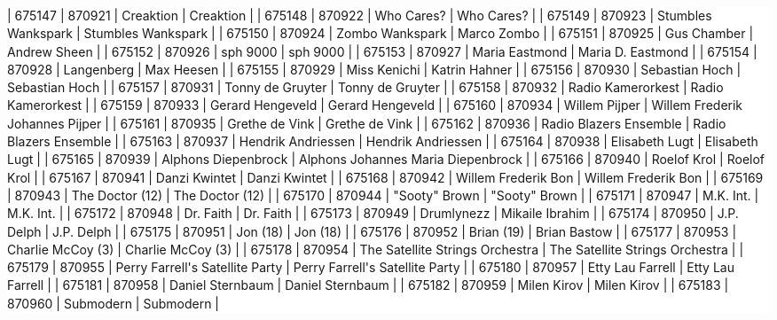 | 675147 | 870921 | Creaktion | Creaktion |
| 675148 | 870922 | Who Cares? | Who Cares? |
| 675149 | 870923 | Stumbles Wankspark | Stumbles Wankspark |
| 675150 | 870924 | Zombo Wankspark | Marco Zombo |
| 675151 | 870925 | Gus Chamber | Andrew Sheen |
| 675152 | 870926 | sph 9000 | sph 9000 |
| 675153 | 870927 | Maria Eastmond | Maria D. Eastmond |
| 675154 | 870928 | Langenberg | Max Heesen |
| 675155 | 870929 | Miss Kenichi | Katrin Hahner |
| 675156 | 870930 | Sebastian Hoch | Sebastian Hoch |
| 675157 | 870931 | Tonny de Gruyter | Tonny de Gruyter |
| 675158 | 870932 | Radio Kamerorkest | Radio Kamerorkest |
| 675159 | 870933 | Gerard Hengeveld | Gerard Hengeveld |
| 675160 | 870934 | Willem Pijper | Willem Frederik Johannes Pijper |
| 675161 | 870935 | Grethe de Vink | Grethe de Vink |
| 675162 | 870936 | Radio Blazers Ensemble | Radio Blazers Ensemble |
| 675163 | 870937 | Hendrik Andriessen | Hendrik Andriessen |
| 675164 | 870938 | Elisabeth Lugt | Elisabeth Lugt |
| 675165 | 870939 | Alphons Diepenbrock | Alphons Johannes Maria Diepenbrock |
| 675166 | 870940 | Roelof Krol | Roelof Krol |
| 675167 | 870941 | Danzi Kwintet | Danzi Kwintet |
| 675168 | 870942 | Willem Frederik Bon | Willem Frederik Bon |
| 675169 | 870943 | The Doctor (12) | The Doctor (12) |
| 675170 | 870944 | "Sooty" Brown | "Sooty" Brown |
| 675171 | 870947 | M.K. Int. | M.K. Int. |
| 675172 | 870948 | Dr. Faith | Dr. Faith |
| 675173 | 870949 | Drumlynezz | Mikaile Ibrahim |
| 675174 | 870950 | J.P. Delph | J.P. Delph |
| 675175 | 870951 | Jon (18) | Jon (18) |
| 675176 | 870952 | Brian (19) | Brian Bastow |
| 675177 | 870953 | Charlie McCoy (3) | Charlie McCoy (3) |
| 675178 | 870954 | The Satellite Strings Orchestra | The Satellite Strings Orchestra |
| 675179 | 870955 | Perry Farrell's Satellite Party | Perry Farrell's Satellite Party |
| 675180 | 870957 | Etty Lau Farrell | Etty Lau Farrell |
| 675181 | 870958 | Daniel Sternbaum | Daniel Sternbaum |
| 675182 | 870959 | Milen Kirov | Milen Kirov |
| 675183 | 870960 | Submodern | Submodern |